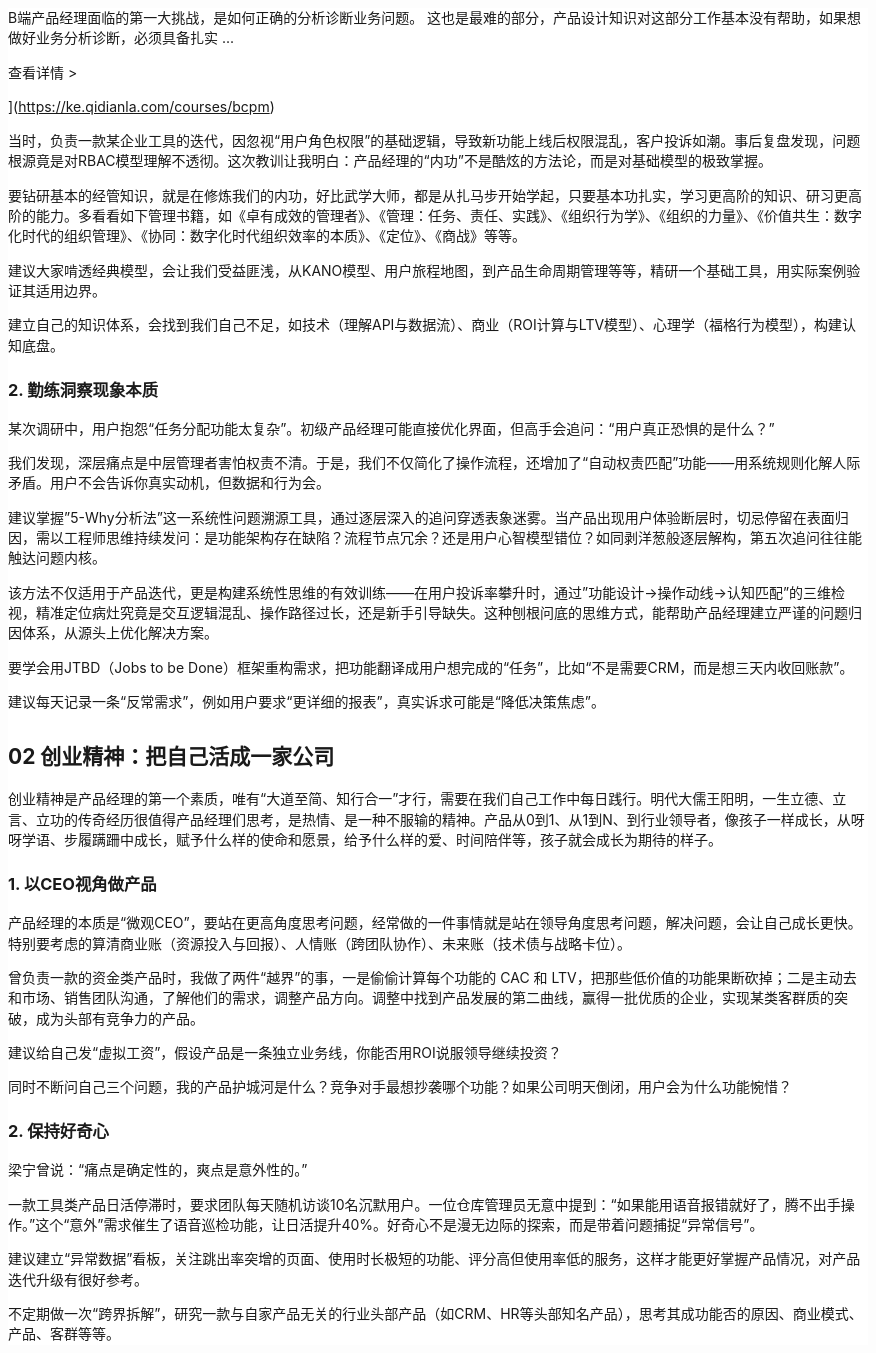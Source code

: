 B端产品经理面临的第一大挑战，是如何正确的分析诊断业务问题。 这也是最难的部分，产品设计知识对这部分工作基本没有帮助，如果想做好业务分析诊断，必须具备扎实 ...

查看详情 >

](https://ke.qidianla.com/courses/bcpm)

当时，负责一款某企业工具的迭代，因忽视“用户角色权限”的基础逻辑，导致新功能上线后权限混乱，客户投诉如潮。事后复盘发现，问题根源竟是对RBAC模型理解不透彻。这次教训让我明白：产品经理的“内功”不是酷炫的方法论，而是对基础模型的极致掌握。

要钻研基本的经管知识，就是在修炼我们的内功，好比武学大师，都是从扎马步开始学起，只要基本功扎实，学习更高阶的知识、研习更高阶的能力。多看看如下管理书籍，如《卓有成效的管理者》、《管理：任务、责任、实践》、《组织行为学》、《组织的力量》、《价值共生：数字化时代的组织管理》、《协同：数字化时代组织效率的本质》、《定位》、《商战》等等。

建议大家啃透经典模型，会让我们受益匪浅，从KANO模型、用户旅程地图，到产品生命周期管理等等，精研一个基础工具，用实际案例验证其适用边界。

建立自己的知识体系，会找到我们自己不足，如技术（理解API与数据流）、商业（ROI计算与LTV模型）、心理学（福格行为模型），构建认知底盘。

### 2\. 勤练洞察现象本质    

某次调研中，用户抱怨“任务分配功能太复杂”。初级产品经理可能直接优化界面，但高手会追问：“用户真正恐惧的是什么？”

我们发现，深层痛点是中层管理者害怕权责不清。于是，我们不仅简化了操作流程，还增加了“自动权责匹配”功能——用系统规则化解人际矛盾。用户不会告诉你真实动机，但数据和行为会。

建议掌握”5-Why分析法”这一系统性问题溯源工具，通过逐层深入的追问穿透表象迷雾。当产品出现用户体验断层时，切忌停留在表面归因，需以工程师思维持续发问：是功能架构存在缺陷？流程节点冗余？还是用户心智模型错位？如同剥洋葱般逐层解构，第五次追问往往能触达问题内核。

该方法不仅适用于产品迭代，更是构建系统性思维的有效训练——在用户投诉率攀升时，通过”功能设计→操作动线→认知匹配”的三维检视，精准定位病灶究竟是交互逻辑混乱、操作路径过长，还是新手引导缺失。这种刨根问底的思维方式，能帮助产品经理建立严谨的问题归因体系，从源头上优化解决方案。

要学会用JTBD（Jobs to be Done）框架重构需求，把功能翻译成用户想完成的“任务”，比如“不是需要CRM，而是想三天内收回账款”。

建议每天记录一条“反常需求”，例如用户要求“更详细的报表”，真实诉求可能是“降低决策焦虑”。

## 02 创业精神：把自己活成一家公司

创业精神是产品经理的第一个素质，唯有“大道至简、知行合一”才行，需要在我们自己工作中每日践行。明代大儒王阳明，一生立德、立言、立功的传奇经历很值得产品经理们思考，是热情、是一种不服输的精神。产品从0到1、从1到N、到行业领导者，像孩子一样成长，从呀呀学语、步履蹒跚中成长，赋予什么样的使命和愿景，给予什么样的爱、时间陪伴等，孩子就会成长为期待的样子。

### 1\. 以CEO视角做产品

产品经理的本质是“微观CEO”，要站在更高角度思考问题，经常做的一件事情就是站在领导角度思考问题，解决问题，会让自己成长更快。特别要考虑的算清商业账（资源投入与回报）、人情账（跨团队协作）、未来账（技术债与战略卡位）。

曾负责一款的资金类产品时，我做了两件“越界”的事，一是偷偷计算每个功能的 CAC 和 LTV，把那些低价值的功能果断砍掉；二是主动去和市场、销售团队沟通，了解他们的需求，调整产品方向。调整中找到产品发展的第二曲线，赢得一批优质的企业，实现某类客群质的突破，成为头部有竞争力的产品。

建议给自己发“虚拟工资”，假设产品是一条独立业务线，你能否用ROI说服领导继续投资？

同时不断问自己三个问题，我的产品护城河是什么？竞争对手最想抄袭哪个功能？如果公司明天倒闭，用户会为什么功能惋惜？

### 2\. 保持好奇心    

梁宁曾说：“痛点是确定性的，爽点是意外性的。”

一款工具类产品日活停滞时，要求团队每天随机访谈10名沉默用户。一位仓库管理员无意中提到：“如果能用语音报错就好了，腾不出手操作。”这个“意外”需求催生了语音巡检功能，让日活提升40%。好奇心不是漫无边际的探索，而是带着问题捕捉“异常信号”。

建议建立“异常数据”看板，关注跳出率突增的页面、使用时长极短的功能、评分高但使用率低的服务，这样才能更好掌握产品情况，对产品迭代升级有很好参考。

不定期做一次“跨界拆解”，研究一款与自家产品无关的行业头部产品（如CRM、HR等头部知名产品），思考其成功能否的原因、商业模式、产品、客群等等。
